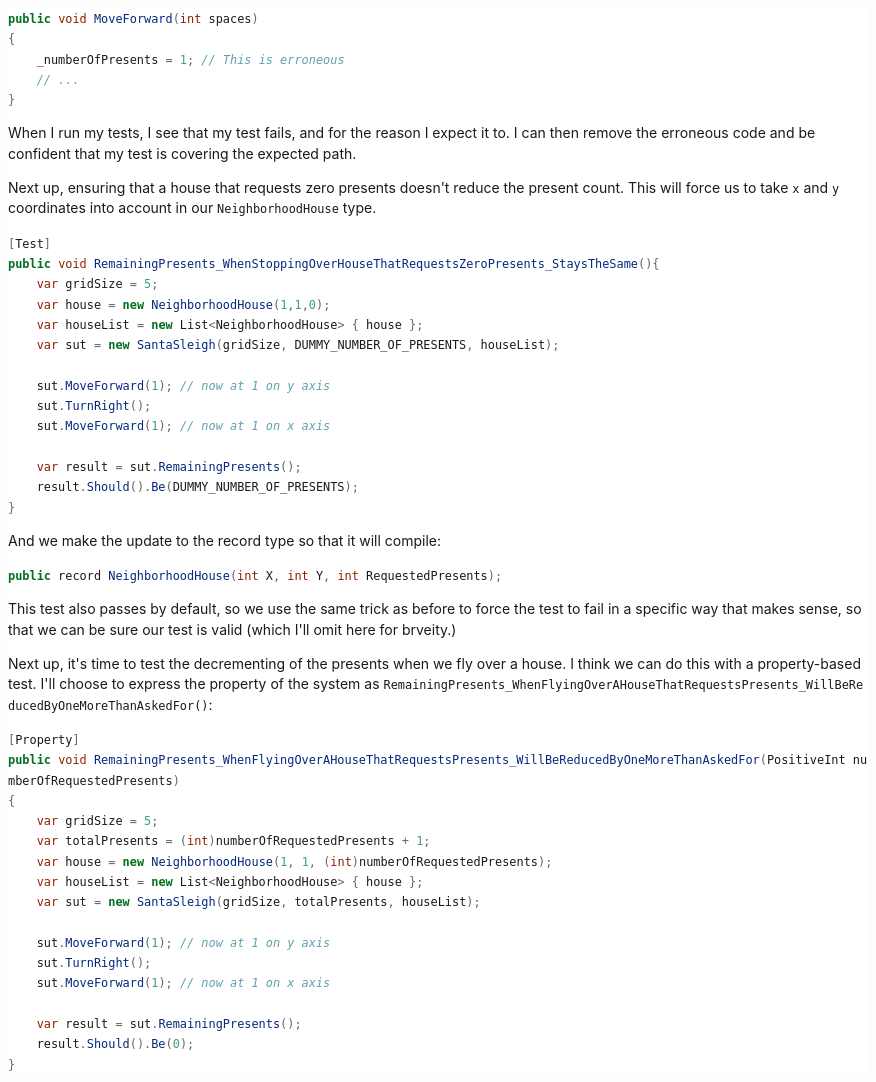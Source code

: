 ```csharp
public void MoveForward(int spaces)
{
    _numberOfPresents = 1; // This is erroneous
    // ...
}
```

When I run my tests, I see that my test fails, and for the reason I expect it to. I can then remove the erroneous code and be confident that my test is covering the expected path.

Next up, ensuring that a house that requests zero presents doesn't reduce the present count. This will force us to take `x` and `y` coordinates into account in our `NeighborhoodHouse` type.

```csharp
[Test]
public void RemainingPresents_WhenStoppingOverHouseThatRequestsZeroPresents_StaysTheSame(){
    var gridSize = 5;
    var house = new NeighborhoodHouse(1,1,0);
    var houseList = new List<NeighborhoodHouse> { house };
    var sut = new SantaSleigh(gridSize, DUMMY_NUMBER_OF_PRESENTS, houseList);

    sut.MoveForward(1); // now at 1 on y axis
    sut.TurnRight(); 
    sut.MoveForward(1); // now at 1 on x axis

    var result = sut.RemainingPresents();
    result.Should().Be(DUMMY_NUMBER_OF_PRESENTS);
}
```

And we make the update to the record type so that it will compile:

```csharp
public record NeighborhoodHouse(int X, int Y, int RequestedPresents);
```

This test also passes by default, so we use the same trick as before to force the test to fail in a specific way that makes sense, so that we can be sure our test is valid (which I'll omit here for brveity.)

Next up, it's time to test the decrementing of the presents when we fly over a house. I think we can do this with a property-based test. I'll choose to express the property of the system as `RemainingPresents_WhenFlyingOverAHouseThatRequestsPresents_WillBeReducedByOneMoreThanAskedFor()`:

```csharp
[Property]
public void RemainingPresents_WhenFlyingOverAHouseThatRequestsPresents_WillBeReducedByOneMoreThanAskedFor(PositiveInt numberOfRequestedPresents)
{
    var gridSize = 5;
    var totalPresents = (int)numberOfRequestedPresents + 1;
    var house = new NeighborhoodHouse(1, 1, (int)numberOfRequestedPresents);
    var houseList = new List<NeighborhoodHouse> { house };
    var sut = new SantaSleigh(gridSize, totalPresents, houseList);

    sut.MoveForward(1); // now at 1 on y axis
    sut.TurnRight();
    sut.MoveForward(1); // now at 1 on x axis

    var result = sut.RemainingPresents();
    result.Should().Be(0);
}
```

